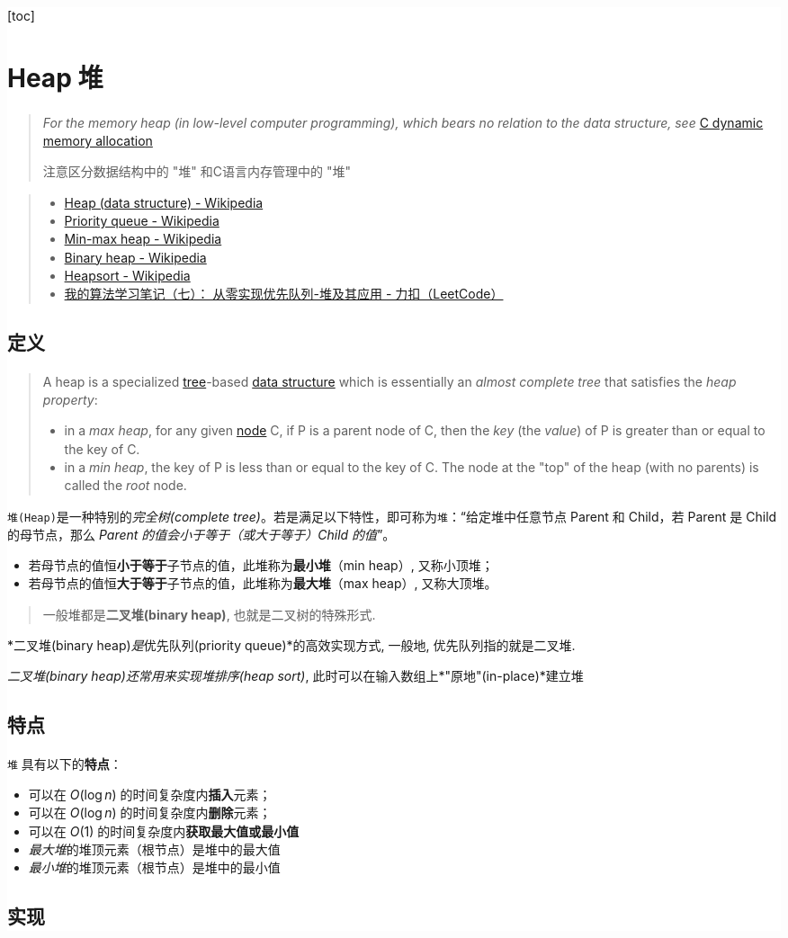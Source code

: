 [toc]

# Heap 堆

> *For the memory heap (in low-level computer programming), which bears no relation to the data structure, see* [C dynamic memory allocation](https://en.wikipedia.org/wiki/C_dynamic_memory_allocation)
>
> 注意区分数据结构中的 "堆" 和C语言内存管理中的 "堆"

> + [Heap (data structure) - Wikipedia](https://en.wikipedia.org/wiki/Heap_(data_structure))
> + [Priority queue - Wikipedia](https://en.wikipedia.org/wiki/Priority_queue)
> + [Min-max heap - Wikipedia](https://en.wikipedia.org/wiki/Min-max_heap)
> + [Binary heap - Wikipedia](https://en.wikipedia.org/wiki/Binary_heap#Building_a_heap)
> + [Heapsort - Wikipedia](https://en.wikipedia.org/wiki/Heapsort)
> + [我的算法学习笔记（七）： 从零实现优先队列-堆及其应用 - 力扣（LeetCode）](https://leetcode.cn/circle/article/JyofwU/)

## 定义

> A heap is a specialized [tree](https://en.wikipedia.org/wiki/Tree_(data_structure))-based [data structure](https://en.wikipedia.org/wiki/Data_structure) which is essentially an *almost complete tree* that satisfies the *heap property*: 
>
> + in a *max heap*, for any given [node](https://en.wikipedia.org/wiki/Node_(computer_science)) C, if P is a parent node of C, then the *key* (the *value*) of P is greater than or equal to the key of C. 
> + in a *min heap*, the key of P is less than or equal to the key of C. The node at the "top" of the heap (with no parents) is called the *root* node.

`堆(Heap)`是一种特别的*完全树(complete tree)*。若是满足以下特性，即可称为`堆`：“给定堆中任意节点 Parent 和 Child，若 Parent 是 Child 的母节点，那么 *Parent 的值会小于等于（或大于等于）Child 的值*”。

+ 若母节点的值恒**小于等于**子节点的值，此堆称为**最小堆**（min heap）, 又称小顶堆；
+ 若母节点的值恒**大于等于**子节点的值，此堆称为**最大堆**（max heap）, 又称大顶堆。

> 一般堆都是**二叉堆(binary heap)**, 也就是二叉树的特殊形式.

*二叉堆(binary heap)*是*优先队列(priority queue)*的高效实现方式, 一般地, 优先队列指的就是二叉堆.

*二叉堆(binary heap)*还常用来实现*堆排序(heap sort)*, 此时可以在输入数组上*"原地"(in-place)*建立堆

## 特点

`堆` 具有以下的**特点**：

+ 可以在 $O(\log{n})$ 的时间复杂度内**插入**元素；
+ 可以在 $O(\log{n})$ 的时间复杂度内**删除**元素；
+ 可以在 $O(1)$ 的时间复杂度内**获取最大值或最小值**
+ *最大堆*的堆顶元素（根节点）是堆中的最大值
+ *最小堆*的堆顶元素（根节点）是堆中的最小值

## 实现
